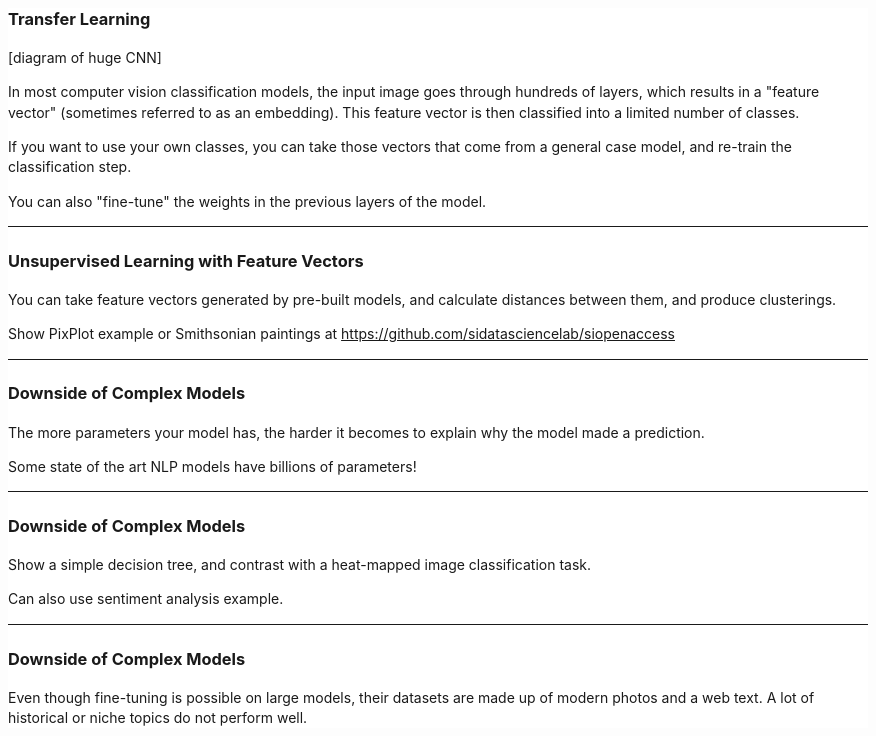 ### Transfer Learning

[diagram of huge CNN]

In most computer vision classification models, the input image goes through hundreds of layers, which results in a "feature vector" (sometimes referred to as an embedding). This feature vector is then classified into a limited number of classes.

If you want to use your own classes, you can take those vectors that come from a general case model, and re-train the classification step.

You can also "fine-tune" the weights in the previous layers of the model.

---

### Unsupervised Learning with Feature Vectors

You can take feature vectors generated by pre-built models, and calculate distances between them, and produce clusterings.

Show PixPlot example or Smithsonian paintings at https://github.com/sidatasciencelab/siopenaccess

---

### Downside of Complex Models

The more parameters your model has, the harder it becomes to explain why the model made a prediction.

Some state of the art NLP models have billions of parameters!

---

### Downside of Complex Models

Show a simple decision tree, and contrast with a heat-mapped image classification task.

Can also use sentiment analysis example.

---

### Downside of Complex Models

Even though fine-tuning is possible on large models, their datasets are made up of modern photos and a web text. A lot of historical or niche topics do not perform well.